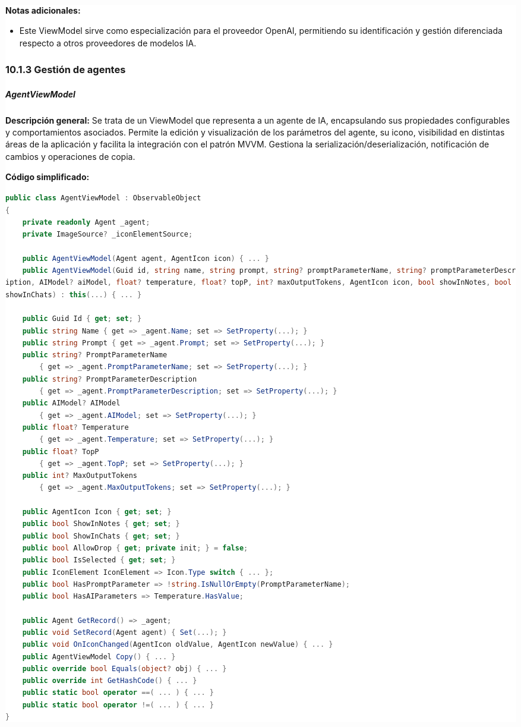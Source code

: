 **Notas adicionales:**
- Este ViewModel sirve como especialización para el proveedor OpenAI, permitiendo su identificación y gestión diferenciada respecto a otros proveedores de modelos IA.

### 10.1.3 Gestión de agentes

##### AgentViewModel
**Descripción general:**
Se trata de un ViewModel que representa a un agente de IA, encapsulando sus propiedades configurables y comportamientos asociados. Permite la edición y visualización de los parámetros del agente, su icono, visibilidad en distintas áreas de la aplicación y facilita la integración con el patrón MVVM. Gestiona la serialización/deserialización, notificación de cambios y operaciones de copia.

**Código simplificado:**
```csharp
public class AgentViewModel : ObservableObject
{
    private readonly Agent _agent;
    private ImageSource? _iconElementSource;

    public AgentViewModel(Agent agent, AgentIcon icon) { ... }
    public AgentViewModel(Guid id, string name, string prompt, string? promptParameterName, string? promptParameterDescription, AIModel? aiModel, float? temperature, float? topP, int? maxOutputTokens, AgentIcon icon, bool showInNotes, bool showInChats) : this(...) { ... }

    public Guid Id { get; set; }
    public string Name { get => _agent.Name; set => SetProperty(...); }
    public string Prompt { get => _agent.Prompt; set => SetProperty(...); }
    public string? PromptParameterName
	    { get => _agent.PromptParameterName; set => SetProperty(...); }
    public string? PromptParameterDescription
	    { get => _agent.PromptParameterDescription; set => SetProperty(...); }
    public AIModel? AIModel
	    { get => _agent.AIModel; set => SetProperty(...); }
    public float? Temperature
	    { get => _agent.Temperature; set => SetProperty(...); }
    public float? TopP
	    { get => _agent.TopP; set => SetProperty(...); }
    public int? MaxOutputTokens
	    { get => _agent.MaxOutputTokens; set => SetProperty(...); }

    public AgentIcon Icon { get; set; }
    public bool ShowInNotes { get; set; }
    public bool ShowInChats { get; set; }
    public bool AllowDrop { get; private init; } = false;
    public bool IsSelected { get; set; }
    public IconElement IconElement => Icon.Type switch { ... };
    public bool HasPromptParameter => !string.IsNullOrEmpty(PromptParameterName);
    public bool HasAIParameters => Temperature.HasValue;

    public Agent GetRecord() => _agent;
    public void SetRecord(Agent agent) { Set(...); }
    public void OnIconChanged(AgentIcon oldValue, AgentIcon newValue) { ... }
    public AgentViewModel Copy() { ... }
    public override bool Equals(object? obj) { ... }
    public override int GetHashCode() { ... }
    public static bool operator ==( ... ) { ... }
    public static bool operator !=( ... ) { ... }
}
```
